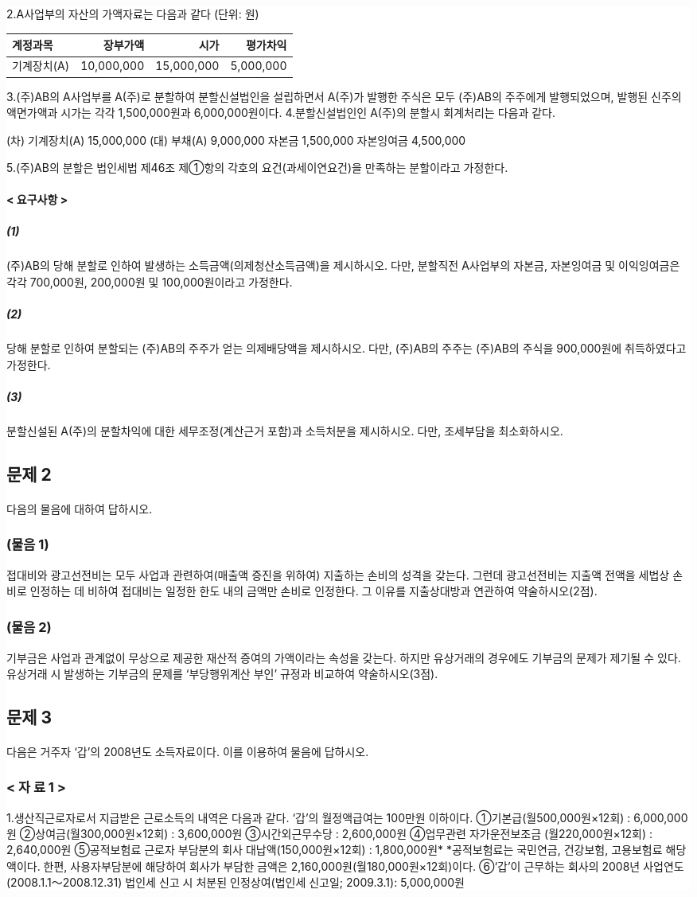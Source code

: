 2.A사업부의 자산의 가액자료는 다음과 같다
(단위: 원)

| 계정과목 | 장부가액 | 시가 | 평가차익 |
| :--- | ---:| ---:| ---:|
| 기계장치(A) | 10,000,000 | 15,000,000 | 5,000,000 |

3.(주)AB의 A사업부를 A(주)로 분할하여 분할신설법인을 설립하면서 A(주)가 발행한 주식은 모두 (주)AB의 주주에게 발행되었으며, 발행된 신주의 액면가액과 시가는 각각 1,500,000원과 6,000,000원이다.
4.분할신설법인인 A(주)의 분할시 회계처리는 다음과 같다.

(차) 기계장치(A) 15,000,000 (대) 부채(A) 9,000,000
자본금 1,500,000
자본잉여금 4,500,000

5.(주)AB의 분할은 법인세법 제46조 제①항의 각호의 요건(과세이연요건)을 만족하는 분할이라고 가정한다.

#### < 요구사항 >
##### (1)
(주)AB의 당해 분할로 인하여 발생하는 소득금액(의제청산소득금액)을 제시하시오. 다만, 분할직전 A사업부의 자본금, 자본잉여금 및 이익잉여금은 각각 700,000원, 200,000원 및 100,000원이라고 가정한다.

##### (2)
당해 분할로 인하여 분할되는 (주)AB의 주주가 얻는 의제배당액을 제시하시오. 다만, (주)AB의 주주는 (주)AB의 주식을 900,000원에 취득하였다고 가정한다.

##### (3)
분할신설된 A(주)의 분할차익에 대한 세무조정(계산근거 포함)과 소득처분을 제시하시오. 다만, 조세부담을 최소화하시오.

## 문제 2
다음의 물음에 대하여 답하시오.
### (물음 1)
접대비와 광고선전비는 모두 사업과 관련하여(매출액 증진을 위하여) 지출하는 손비의 성격을 갖는다. 그런데 광고선전비는 지출액 전액을 세법상 손비로 인정하는 데 비하여 접대비는 일정한 한도 내의 금액만 손비로 인정한다. 그 이유를 지출상대방과 연관하여 약술하시오(2점).

### (물음 2)
기부금은 사업과 관계없이 무상으로 제공한 재산적 증여의 가액이라는 속성을 갖는다. 하지만 유상거래의 경우에도 기부금의 문제가 제기될 수 있다. 유상거래 시 발생하는 기부금의 문제를 ‘부당행위계산 부인’ 규정과 비교하여 약술하시오(3점).

## 문제 3
다음은 거주자 ‘갑’의 2008년도 소득자료이다. 이를 이용하여 물음에 답하시오.

### < 자 료 1 >
1.생산직근로자로서 지급받은 근로소득의 내역은 다음과 같다. ‘갑’의 월정액급여는 100만원 이하이다.
①기본급(월500,000원×12회) : 6,000,000원
②상여금(월300,000원×12회) : 3,600,000원
③시간외근무수당 : 2,600,000원
④업무관련 자가운전보조금 (월220,000원×12회) : 2,640,000원
⑤공적보험료 근로자 부담분의 회사 대납액(150,000원×12회) : 1,800,000원*
*공적보험료는 국민연금, 건강보험, 고용보험료 해당액이다.
한편, 사용자부담분에 해당하여 회사가 부담한 금액은 2,160,000원(월180,000원×12회)이다.
⑥‘갑’이 근무하는 회사의 2008년 사업연도(2008.1.1～2008.12.31) 법인세 신고 시 처분된 인정상여(법인세 신고일; 2009.3.1): 5,000,000원
